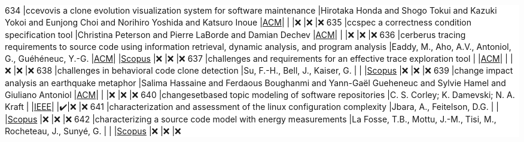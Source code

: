 634 |ccevovis a clone evolution visualization system for software maintenance                                                                                         |Hirotaka  Honda and Shogo  Tokui and Kazuki  Yokoi and Eunjong  Choi and Norihiro  Yoshida and Katsuro  Inoue                                                          |[ACM](https://dl.acm.org/citation.cfm?id=3339095)|                                                                    |                                                                                                                                                                  |:x:               |:x:               |:x:
635 |ccspec a correctness condition specification tool                                                                                                                |Christina  Peterson and Pierre  LaBorde and Damian  Dechev                                                                                                             |[ACM](https://dl.acm.org/citation.cfm?id=3339115)|                                                                    |                                                                                                                                                                  |:x:               |:x:               |:x:
636 |cerberus tracing requirements to source code using information retrieval, dynamic analysis, and program analysis                                                 |Eaddy, M., Aho, A.V., Antoniol, G., Guéhéneuc, Y.-G.                                                                                                                   |[ACM](https://dl.acm.org/citation.cfm?id=1438590)|                                                                    |[Scopus](https://www.scopus.com/inward/record.uri?eid=2-s2.0-71149107922&doi=10.1109%2fICPC.2008.39&partnerID=40&md5=eef8678c3e14f550236580a0abb3182b)            |:x:               |:x:               |:x:
637 |challenges and requirements for an effective trace exploration tool                                                                                              |                                                                                                                                                                       |[ACM](https://dl.acm.org/citation.cfm?id=1006823)|                                                                    |                                                                                                                                                                  |:x:               |:x:               |:x:
638 |challenges in behavioral code clone detection                                                                                                                    |Su, F.-H., Bell, J., Kaiser, G.                                                                                                                                        |                                                 |                                                                    |[Scopus](https://www.scopus.com/inward/record.uri?eid=2-s2.0-84978086957&doi=10.1109%2fSANER.2016.75&partnerID=40&md5=cafb6b15d2695aff2f9aae7f864613b5)           |:x:               |:x:               |:x:
639 |change impact analysis an earthquake metaphor                                                                                                                    |Salima  Hassaine and Ferdaous  Boughanmi and Yann-Ga&#235;l  Gueheneuc and Sylvie  Hamel and Giuliano  Antoniol                                                        |[ACM](https://dl.acm.org/citation.cfm?id=2057229)|                                                                    |                                                                                                                                                                  |:x:               |:x:               |:x:
640 |changesetbased topic modeling of software repositories                                                                                                           |C. S. Corley; K. Damevski; N. A. Kraft                                                                                                                                 |                                                 |[IEEE](https://ieeexplore.ieee.org/stamp/stamp.jsp?arnumber=8486696)|                                                                                                                                                                  |:heavy_check_mark:|:x:               |:x:
641 |characterization and assessment of the linux configuration complexity                                                                                            |Jbara, A., Feitelson, D.G.                                                                                                                                             |                                                 |                                                                    |[Scopus](https://www.scopus.com/inward/record.uri?eid=2-s2.0-84891111699&doi=10.1109%2fSCAM.2013.6648179&partnerID=40&md5=012acf6ca829f0ba1db4d7944fb890af)       |:x:               |:x:               |:x:
642 |characterizing a source code model with energy measurements                                                                                                      |La Fosse, T.B., Mottu, J.-M., Tisi, M., Rocheteau, J., Sunyé, G.                                                                                                       |                                                 |                                                                    |[Scopus](https://www.scopus.com/inward/record.uri?eid=2-s2.0-85059865594&partnerID=40&md5=9556400e3808f3df78c6de41c5fb642a)                                       |:x:               |:x:               |:x: